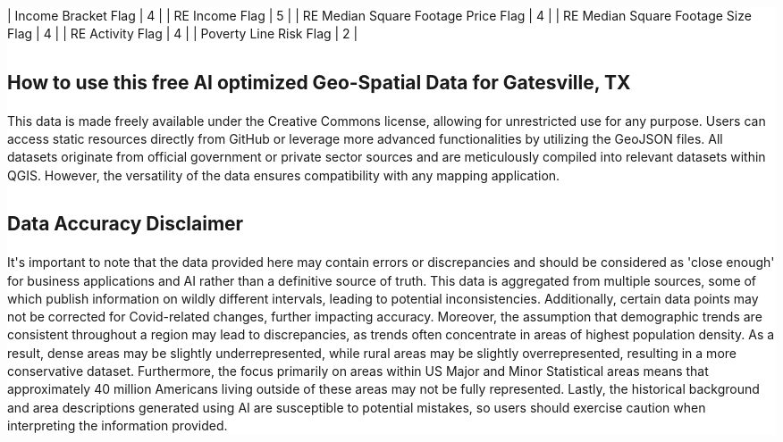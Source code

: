 | Income Bracket Flag | 4 |
| RE Income Flag | 5 |
| RE Median Square Footage Price Flag | 4 |
| RE Median Square Footage Size Flag | 4 |
| RE Activity Flag | 4 |
| Poverty Line Risk Flag | 2 |

## How to use this free AI optimized Geo-Spatial Data for Gatesville, TX

This data is made freely available under the Creative Commons license, allowing for unrestricted use for any purpose. Users can access static resources directly from GitHub or leverage more advanced functionalities by utilizing the GeoJSON files. All datasets originate from official government or private sector sources and are meticulously compiled into relevant datasets within QGIS. However, the versatility of the data ensures compatibility with any mapping application.

## Data Accuracy Disclaimer
It's important to note that the data provided here may contain errors or discrepancies and should be considered as 'close enough' for business applications and AI rather than a definitive source of truth. This data is aggregated from multiple sources, some of which publish information on wildly different intervals, leading to potential inconsistencies. Additionally, certain data points may not be corrected for Covid-related changes, further impacting accuracy. Moreover, the assumption that demographic trends are consistent throughout a region may lead to discrepancies, as trends often concentrate in areas of highest population density. As a result, dense areas may be slightly underrepresented, while rural areas may be slightly overrepresented, resulting in a more conservative dataset. Furthermore, the focus primarily on areas within US Major and Minor Statistical areas means that approximately 40 million Americans living outside of these areas may not be fully represented. Lastly, the historical background and area descriptions generated using AI are susceptible to potential mistakes, so users should exercise caution when interpreting the information provided.

